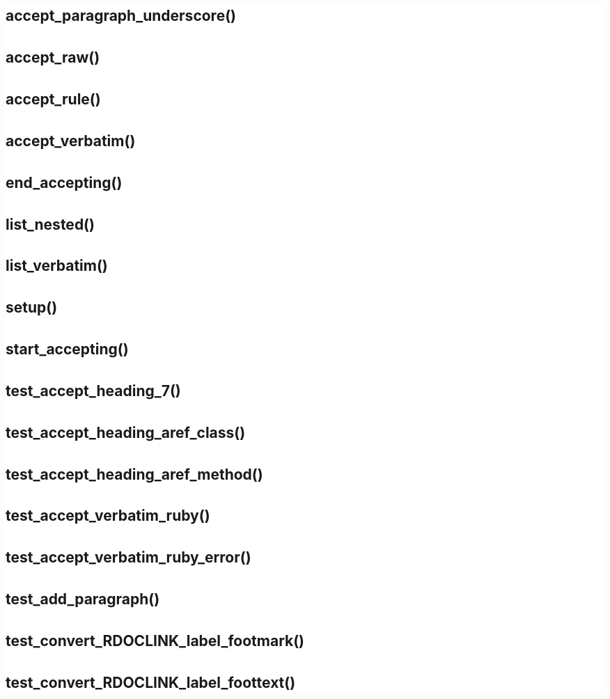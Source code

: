 ## accept_paragraph_underscore() [](#method-i-accept_paragraph_underscore)

## accept_raw() [](#method-i-accept_raw)

## accept_rule() [](#method-i-accept_rule)

## accept_verbatim() [](#method-i-accept_verbatim)

## end_accepting() [](#method-i-end_accepting)

## list_nested() [](#method-i-list_nested)

## list_verbatim() [](#method-i-list_verbatim)

## setup() [](#method-i-setup)

## start_accepting() [](#method-i-start_accepting)

## test_accept_heading_7() [](#method-i-test_accept_heading_7)

## test_accept_heading_aref_class() [](#method-i-test_accept_heading_aref_class)

## test_accept_heading_aref_method() [](#method-i-test_accept_heading_aref_method)

## test_accept_verbatim_ruby() [](#method-i-test_accept_verbatim_ruby)

## test_accept_verbatim_ruby_error() [](#method-i-test_accept_verbatim_ruby_error)

## test_add_paragraph() [](#method-i-test_add_paragraph)

## test_convert_RDOCLINK_label_footmark() [](#method-i-test_convert_RDOCLINK_label_footmark)

## test_convert_RDOCLINK_label_foottext() [](#method-i-test_convert_RDOCLINK_label_foottext)

